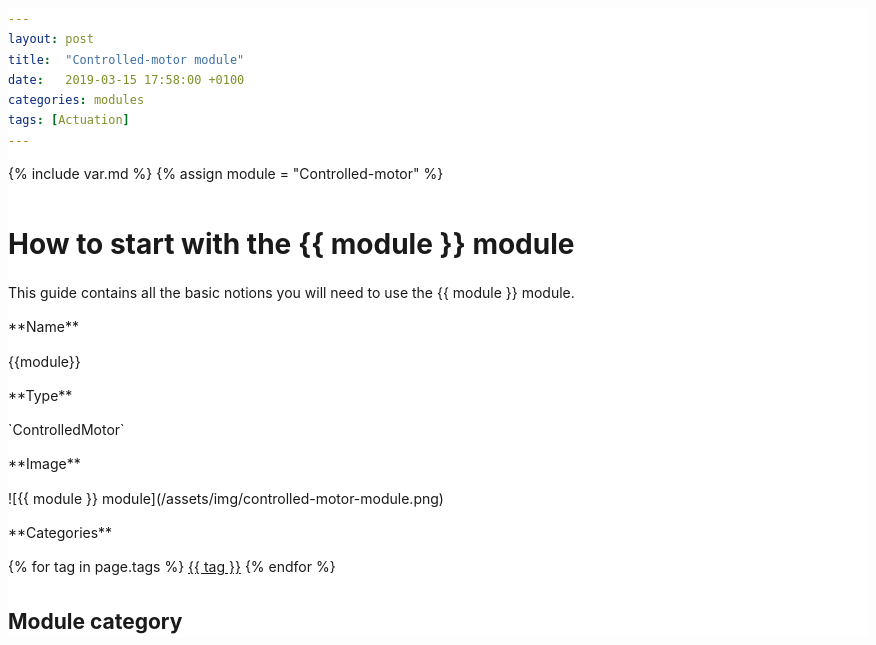 ```yaml
---
layout: post
title:  "Controlled-motor module"
date:   2019-03-15 17:58:00 +0100
categories: modules
tags: [Actuation]
---
```

{% include var.md %}
{% assign module = "Controlled-motor" %}

# How to start with the {{ module }} module

This guide contains all the basic notions you will need to use the {{ module }} module.

<div class="sheet" markdown="1">

<p class="sheet-title" markdown="1">**Name**</p>

<p class="indent" markdown="1">{{module}}</p>

<p class="sheet-title" markdown="1">**Type**</p>

<p class="indent" markdown="1">`ControlledMotor`</p>

<p class="sheet-title" markdown="1">**Image**</p>

<p class="indent" markdown="1">![{{ module }} module](/assets/img/controlled-motor-module.png)</p>

<p class="sheet-title" markdown="1">**Categories**</p>

<p class="indent" markdown="1">
{% for tag in page.tags %}
  <a href="{{ "/" | absolute_url }}tags.html">{{ tag }}</a>
{% endfor %}
</p>
</div>


## Module category

